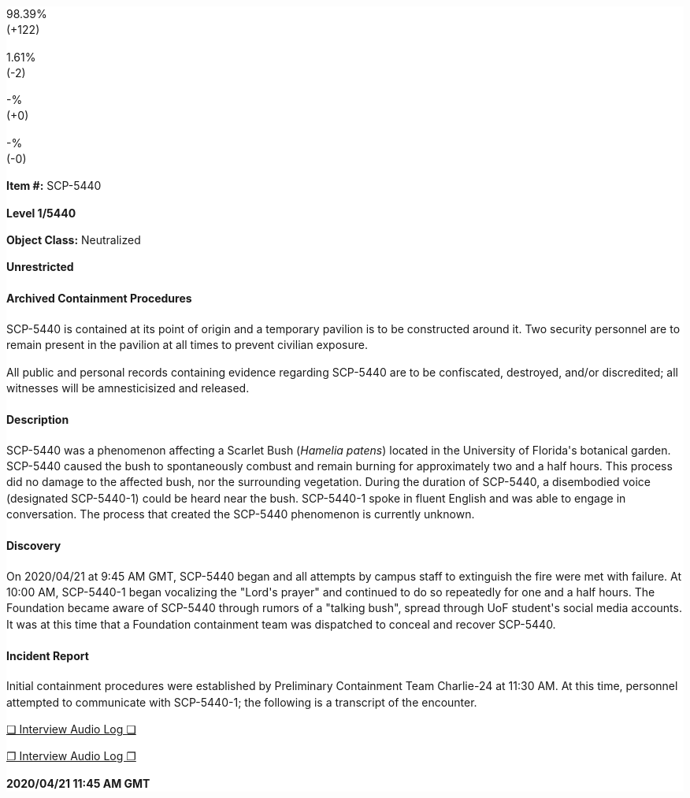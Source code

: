 98.39%  
(+122)

1.61%  
(-2)

\-%  
(+0)

\-%  
(-0)

  

**Item #:** SCP-5440

**Level 1/5440**

**Object Class:** Neutralized

**Unrestricted**

#### **Archived Containment Procedures**

SCP-5440 is contained at its point of origin and a temporary pavilion is to be constructed around it. Two security personnel are to remain present in the pavilion at all times to prevent civilian exposure.

All public and personal records containing evidence regarding SCP-5440 are to be confiscated, destroyed, and/or discredited; all witnesses will be amnesticisized and released.

#### **Description**

SCP-5440 was a phenomenon affecting a Scarlet Bush (_Hamelia patens_) located in the University of Florida's botanical garden. SCP-5440 caused the bush to spontaneously combust and remain burning for approximately two and a half hours. This process did no damage to the affected bush, nor the surrounding vegetation. During the duration of SCP-5440, a disembodied voice (designated SCP-5440-1) could be heard near the bush. SCP-5440-1 spoke in fluent English and was able to engage in conversation. The process that created the SCP-5440 phenomenon is currently unknown.

#### **Discovery**

On 2020/04/21 at 9:45 AM GMT, SCP-5440 began and all attempts by campus staff to extinguish the fire were met with failure. At 10:00 AM, SCP-5440-1 began vocalizing the "Lord's prayer" and continued to do so repeatedly for one and a half hours. The Foundation became aware of SCP-5440 through rumors of a "talking bush", spread through UoF student's social media accounts. It was at this time that a Foundation containment team was dispatched to conceal and recover SCP-5440.

#### **Incident Report**

Initial containment procedures were established by Preliminary Containment Team Charlie-24 at 11:30 AM. At this time, personnel attempted to communicate with SCP-5440-1; the following is a transcript of the encounter.

[❏ Interview Audio Log ❏](javascript:;)

[❐ Interview Audio Log ❐](javascript:;) 

**2020/04/21 11:45 AM GMT**
